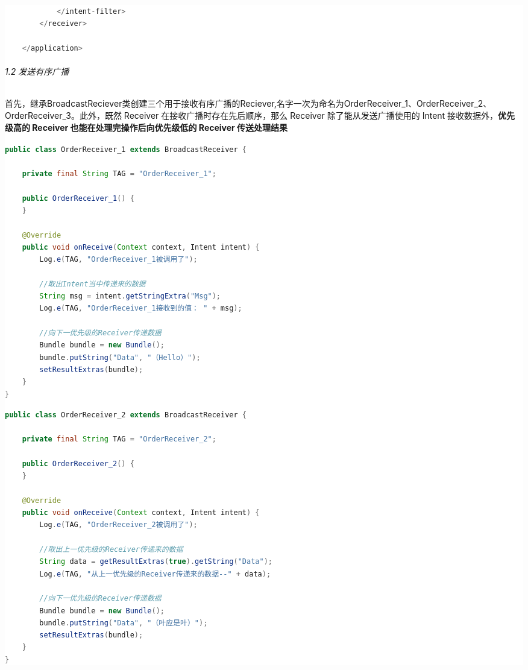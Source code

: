 ```java
            </intent-filter>
        </receiver>
        
    </application>
```

###### 1.2	发送有序广播

首先，继承BroadcastReciever类创建三个用于接收有序广播的Reciever,名字一次为命名为OrderReceiver_1、OrderReceiver_2、OrderReceiver_3。此外，既然 Receiver 在接收广播时存在先后顺序，那么 Receiver 除了能从发送广播使用的 Intent 接收数据外，**优先级高的 Receiver 也能在处理完操作后向优先级低的 Receiver 传送处理结果**



```java
public class OrderReceiver_1 extends BroadcastReceiver {

    private final String TAG = "OrderReceiver_1";

    public OrderReceiver_1() {
    }

    @Override
    public void onReceive(Context context, Intent intent) {
        Log.e(TAG, "OrderReceiver_1被调用了");

        //取出Intent当中传递来的数据
        String msg = intent.getStringExtra("Msg");
        Log.e(TAG, "OrderReceiver_1接收到的值： " + msg);

        //向下一优先级的Receiver传递数据
        Bundle bundle = new Bundle();
        bundle.putString("Data", "（Hello）");
        setResultExtras(bundle);
    }
}
```



```java
public class OrderReceiver_2 extends BroadcastReceiver {

    private final String TAG = "OrderReceiver_2";

    public OrderReceiver_2() {
    }

    @Override
    public void onReceive(Context context, Intent intent) {
        Log.e(TAG, "OrderReceiver_2被调用了");

        //取出上一优先级的Receiver传递来的数据
        String data = getResultExtras(true).getString("Data");
        Log.e(TAG, "从上一优先级的Receiver传递来的数据--" + data);

        //向下一优先级的Receiver传递数据
        Bundle bundle = new Bundle();
        bundle.putString("Data", "（叶应是叶）");
        setResultExtras(bundle);
    }
}
```
